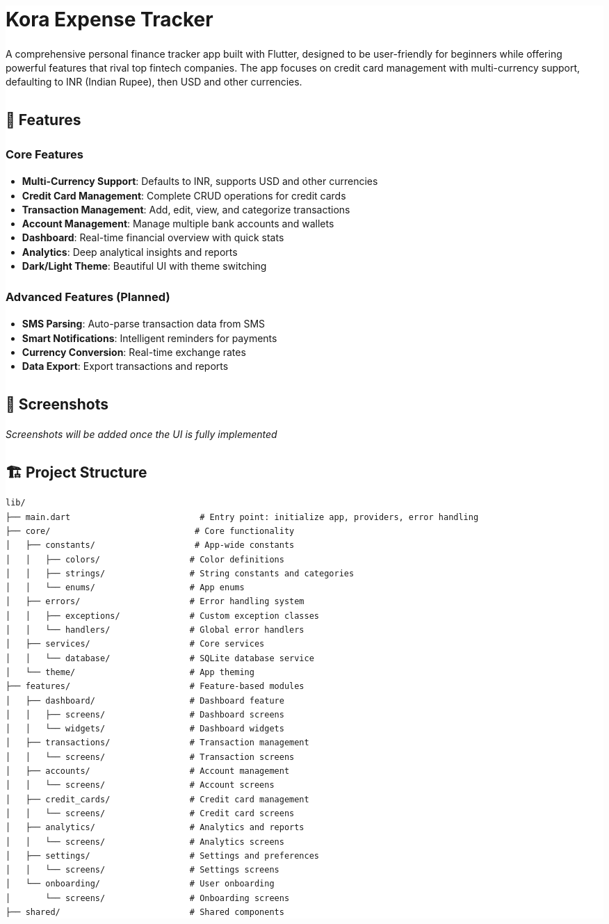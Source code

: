 # Kora Expense Tracker

A comprehensive personal finance tracker app built with Flutter, designed to be user-friendly for beginners while offering powerful features that rival top fintech companies. The app focuses on credit card management with multi-currency support, defaulting to INR (Indian Rupee), then USD and other currencies.

## 🚀 Features

### Core Features
- **Multi-Currency Support**: Defaults to INR, supports USD and other currencies
- **Credit Card Management**: Complete CRUD operations for credit cards
- **Transaction Management**: Add, edit, view, and categorize transactions
- **Account Management**: Manage multiple bank accounts and wallets
- **Dashboard**: Real-time financial overview with quick stats
- **Analytics**: Deep analytical insights and reports
- **Dark/Light Theme**: Beautiful UI with theme switching

### Advanced Features (Planned)
- **SMS Parsing**: Auto-parse transaction data from SMS
- **Smart Notifications**: Intelligent reminders for payments
- **Currency Conversion**: Real-time exchange rates
- **Data Export**: Export transactions and reports

## 📱 Screenshots

*Screenshots will be added once the UI is fully implemented*

## 🏗️ Project Structure

```
lib/
├── main.dart                          # Entry point: initialize app, providers, error handling
├── core/                             # Core functionality
│   ├── constants/                    # App-wide constants
│   │   ├── colors/                  # Color definitions
│   │   ├── strings/                 # String constants and categories
│   │   └── enums/                   # App enums
│   ├── errors/                      # Error handling system
│   │   ├── exceptions/              # Custom exception classes
│   │   └── handlers/                # Global error handlers
│   ├── services/                    # Core services
│   │   └── database/                # SQLite database service
│   └── theme/                       # App theming
├── features/                        # Feature-based modules
│   ├── dashboard/                   # Dashboard feature
│   │   ├── screens/                 # Dashboard screens
│   │   └── widgets/                 # Dashboard widgets
│   ├── transactions/                # Transaction management
│   │   └── screens/                 # Transaction screens
│   ├── accounts/                    # Account management
│   │   └── screens/                 # Account screens
│   ├── credit_cards/                # Credit card management
│   │   └── screens/                 # Credit card screens
│   ├── analytics/                   # Analytics and reports
│   │   └── screens/                 # Analytics screens
│   ├── settings/                    # Settings and preferences
│   │   └── screens/                 # Settings screens
│   └── onboarding/                  # User onboarding
│       └── screens/                 # Onboarding screens
├── shared/                          # Shared components
```
